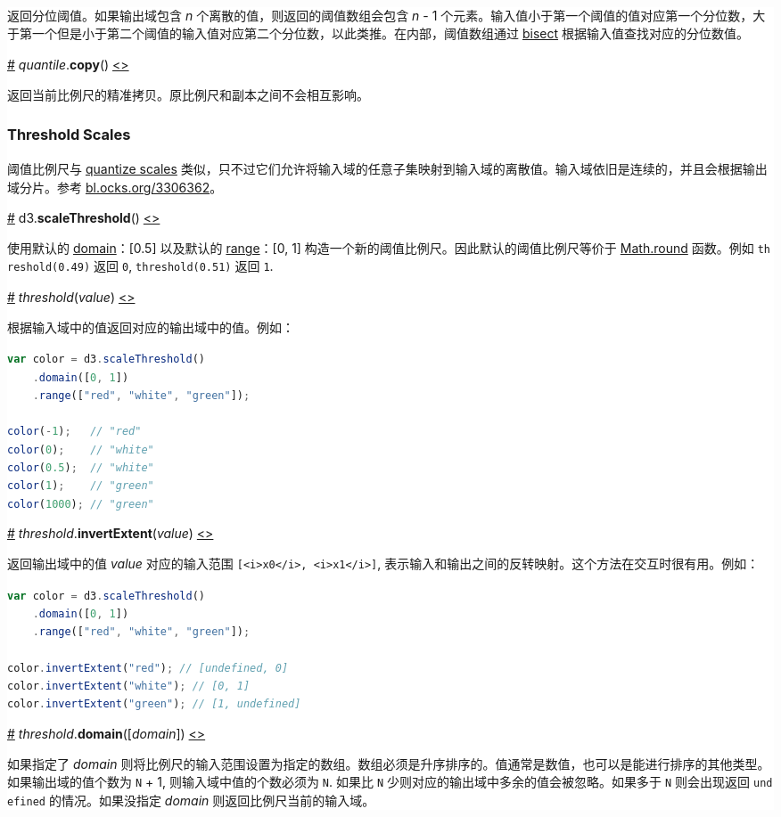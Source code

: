 返回分位阈值。如果输出域包含 *n* 个离散的值，则返回的阈值数组会包含 *n* - 1 个元素。输入值小于第一个阈值的值对应第一个分位数，大于第一个但是小于第二个阈值的输入值对应第二个分位数，以此类推。在内部，阈值数组通过 [bisect](https://github.com/xswei/d3-array#bisect) 根据输入值查找对应的分位数值。

<a name="quantile_copy" href="#quantile_copy">#</a> <i>quantile</i>.<b>copy</b>() [<>](https://github.com/xswei/d3-scale/blob/master/src/quantile.js "Source")

返回当前比例尺的精准拷贝。原比例尺和副本之间不会相互影响。

### Threshold Scales

阈值比例尺与 [quantize scales](#quantize-scales) 类似，只不过它们允许将输入域的任意子集映射到输入域的离散值。输入域依旧是连续的，并且会根据输出域分片。参考 [bl.ocks.org/3306362](http://bl.ocks.org/mbostock/3306362)。

<a name="scaleThreshold" href="#scaleThreshold">#</a> d3.<b>scaleThreshold</b>() [<>](https://github.com/xswei/d3-scale/blob/master/src/threshold.js "Source")

使用默认的 [domain](#threshold_domain)：[0.5] 以及默认的 [range](#threshold_range)：[0, 1] 构造一个新的阈值比例尺。因此默认的阈值比例尺等价于 [Math.round](https://developer.mozilla.org/en/JavaScript/Reference/Global_Objects/Math/round) 函数。例如 `threshold(0.49)` 返回 `0`, `threshold(0.51)` 返回 `1`.

<a name="_threshold" href="#_threshold">#</a> <i>threshold</i>(<i>value</i>) [<>](https://github.com/xswei/d3-scale/blob/master/src/threshold.js "Source")

根据输入域中的值返回对应的输出域中的值。例如：

```js
var color = d3.scaleThreshold()
    .domain([0, 1])
    .range(["red", "white", "green"]);

color(-1);   // "red"
color(0);    // "white"
color(0.5);  // "white"
color(1);    // "green"
color(1000); // "green"
```

<a name="threshold_invertExtent" href="#threshold_invertExtent">#</a> <i>threshold</i>.<b>invertExtent</b>(<i>value</i>) [<>](https://github.com/xswei/d3-scale/blob/master/src/threshold.js "Source")

返回输出域中的值 *value* 对应的输入范围 `[<i>x0</i>, <i>x1</i>]`, 表示输入和输出之间的反转映射。这个方法在交互时很有用。例如：

```js
var color = d3.scaleThreshold()
    .domain([0, 1])
    .range(["red", "white", "green"]);

color.invertExtent("red"); // [undefined, 0]
color.invertExtent("white"); // [0, 1]
color.invertExtent("green"); // [1, undefined]
```

<a name="threshold_domain" href="#threshold_domain">#</a> <i>threshold</i>.<b>domain</b>([<i>domain</i>]) [<>](https://github.com/xswei/d3-scale/blob/master/src/threshold.js "Source")

如果指定了 *domain* 则将比例尺的输入范围设置为指定的数组。数组必须是升序排序的。值通常是数值，也可以是能进行排序的其他类型。如果输出域的值个数为 `N` + 1, 则输入域中值的个数必须为 `N`. 如果比 `N` 少则对应的输出域中多余的值会被忽略。如果多于 `N` 则会出现返回 `undefined` 的情况。如果没指定 *domain* 则返回比例尺当前的输入域。
